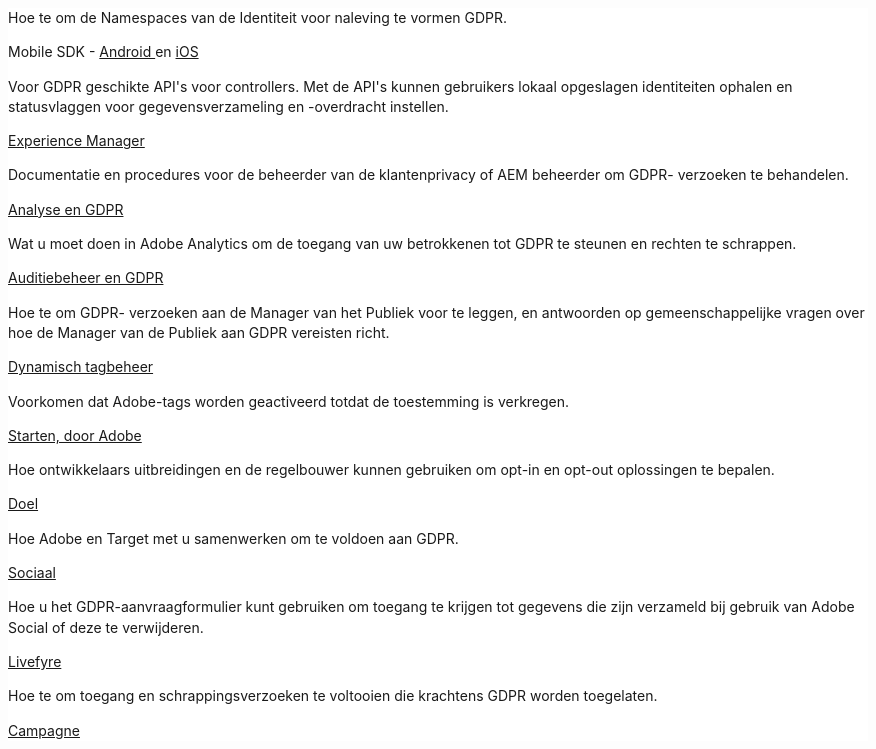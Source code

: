    <td colname="col2"> <p>Hoe te om de Namespaces van de Identiteit voor naleving te vormen GDPR. </p> </td> 
  </tr> 
  <tr> 
   <td colname="col1"> <p>Mobile SDK - <a href="https://marketing.adobe.com/resources/help/en_US/mobile/android/c_mob_privacy-gdpr-android.html" format="html" scope="external"> Android </a> en <a href="https://marketing.adobe.com/resources/help/en_US/mobile/ios/c_mob_privacy-gdpr-ios.html" format="html" scope="external"> iOS </a> </p> </td> 
   <td colname="col2"> <p>Voor GDPR geschikte API's voor controllers. Met de API's kunnen gebruikers lokaal opgeslagen identiteiten ophalen en statusvlaggen voor gegevensverzameling en -overdracht instellen. </p> </td> 
  </tr> 
  <tr> 
   <td colname="col1"> <p> <a href="https://helpx.adobe.com/experience-manager/6-4/managing/using/gdpr-compliance.html" format="html" scope="external"> Experience Manager </a> </p> </td> 
   <td colname="col2"> <p>Documentatie en procedures voor de beheerder van de klantenprivacy of AEM beheerder om GDPR- verzoeken te behandelen. </p> </td> 
  </tr> 
  <tr> 
   <td colname="col1"> <p> <a href="https://marketing.adobe.com/resources/help/en_US/analytics/gdpr/index.html" format="html" scope="external"> Analyse en GDPR </a> </p> </td> 
   <td colname="col2"> <p> Wat u moet doen in Adobe Analytics om de toegang van uw betrokkenen tot GDPR te steunen en rechten te schrappen. </p> </td> 
  </tr> 
  <tr> 
   <td colname="col1"> <p> <a href="https://marketing.adobe.com/resources/help/en_US/aam/aam-gdpr.html" format="html" scope="external"> Auditiebeheer en GDPR </a> </p> </td> 
   <td colname="col2"> <p>Hoe te om GDPR- verzoeken aan de Manager van het Publiek voor te leggen, en antwoorden op gemeenschappelijke vragen over hoe de Manager van de Publiek aan GDPR vereisten richt. </p> </td> 
  </tr> 
  <tr> 
   <td colname="col1"> <p> <a href="https://marketing.adobe.com/resources/help/en_US/dtm/opt-in.html" format="html" scope="external"> Dynamisch tagbeheer </a> </p> </td> 
   <td colname="col2"> <p>Voorkomen dat Adobe-tags worden geactiveerd totdat de toestemming is verkregen. </p> </td> 
  </tr> 
  <tr> 
   <td colname="col1"> <p> <a href="https://docs.adobelaunch.com/client-side-information/deploy-javascript-tags-to-opt-in-to-launch" format="https" scope="external"> Starten, door Adobe </a> </p> </td> 
   <td colname="col2"> <p> Hoe ontwikkelaars uitbreidingen en de regelbouwer kunnen gebruiken om opt-in en opt-out oplossingen te bepalen. </p> </td> 
  </tr> 
  <tr> 
   <td colname="col1"> <p> <a href="https://marketing.adobe.com/resources/help/en_US/target/target/privacy-and-general-data-protection-regulation.html" format="html" scope="external"> Doel </a> </p> </td> 
   <td colname="col2"> <p> Hoe Adobe en Target met u samenwerken om te voldoen aan GDPR. </p> </td> 
  </tr> 
  <tr> 
   <td colname="col1"> <p> <a href="https://marketing.adobe.com/resources/help/en_US/social/c_gdpr-request.html" format="html" scope="external"> Sociaal </a> </p> </td> 
   <td colname="col2"> <p> Hoe u het GDPR-aanvraagformulier kunt gebruiken om toegang te krijgen tot gegevens die zijn verzameld bij gebruik van Adobe Social of deze te verwijderen. </p> </td> 
  </tr> 
  <tr> 
   <td colname="col1"> <p> <a href="https://marketing.adobe.com/resources/help/en_US/livefyre/c_gdpr_compliance.html" format="html" scope="external"> Livefyre </a> </p> </td> 
   <td colname="col2"> <p> Hoe te om toegang en schrappingsverzoeken te voltooien die krachtens GDPR worden toegelaten. </p> </td> 
  </tr> 
  <tr> 
   <td colname="col1"> <p> <a href="https://www.adobe.com/marketing-cloud/campaign/general-data-protection-regulation.html" format="html" scope="external"> Campagne </a> </p> </td> 